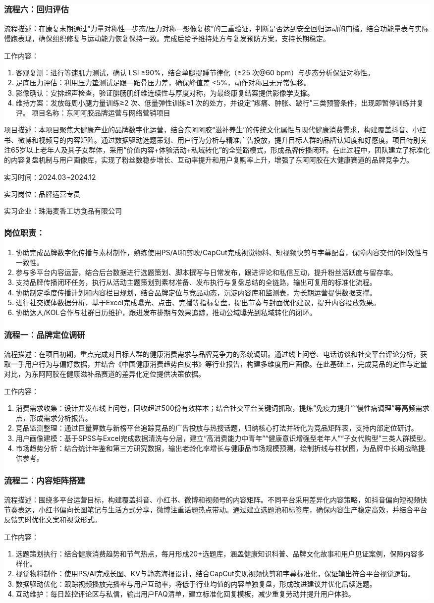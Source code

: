 ### 流程六：回归评估

流程描述：在康复末期通过“力量对称性—步态/压力对称—影像复核”的三重验证，判断是否达到安全回归运动的门槛。结合功能量表与实际慢跑表现，确保组织修复与运动能力恢复保持一致。完成后给予维持处方与复发预防方案，支持长期稳定。

工作内容：

1. 客观复测：进行等速肌力测试，确认 LSI ≥90%，结合单腿提踵节律化（≥25 次@60 bpm）与步态分析保证对称性。
2. 足底压力评估：利用压力垫测试足跟—跖骨压力差，确保峰值差 <5%，动作对称且无异常偏移。
3. 影像确认：安排超声检查，验证腓肠肌纤维连续性与厚度对称，为最终康复结案提供影像学支撑。
4. 维持方案：发放每周小腿力量训练≥2 次、低量弹性训练≥1 次的处方，并设定“疼痛、肿胀、跛行”三类预警条件，出现即暂停训练并复评。
项目名称：东阿阿胶品牌运营与网络营销项目

项目描述：本项目聚焦大健康产业的品牌数字化运营，结合东阿阿胶“滋补养生”的传统文化属性与现代健康消费需求，构建覆盖抖音、小红书、微博和视频号的内容矩阵。通过数据驱动选题策划、用户行为分析与精准广告投放，提升目标人群的品牌认知度和好感度。项目特别关注65岁以上老年人及其子女群体，采用“价值内容+体验活动+私域转化”的全链路模式，形成品牌传播闭环。在此过程中，团队建立了标准化的内容复盘机制与用户画像库，实现了粉丝数稳步增长、互动率提升和用户复购率上升，增强了东阿阿胶在大健康赛道的品牌竞争力。

实习时间：2024.03~2024.12

实习岗位：品牌运营专员

实习企业：珠海麦香工坊食品有限公司

### 岗位职责：

1. 协助完成品牌数字化传播与素材制作，熟练使用PS/AI和剪映/CapCut完成视觉物料、短视频快剪与字幕配音，保障内容交付的时效性与一致性。
2. 参与多平台内容运营，结合后台数据进行选题策划、脚本撰写与日常发布，跟进评论和私信互动，提升粉丝活跃度与留存率。
3. 支持品牌传播闭环任务，执行从活动主题策划到素材准备、发布执行与复盘总结的全链路，输出可复用的标准化流程。
4. 协助制定季度传播计划和内容栏目规划，结合品牌定位与竞品动态，沉淀内容库和监测表，为长期运营提供数据支撑。
5. 进行社交媒体数据分析，基于Excel完成曝光、点击、完播等指标复盘，提出节奏与封面优化建议，提升内容投放效果。
6. 协助达人/KOL合作与社群日历维护，跟进发布排期与效果追踪，推动公域曝光到私域转化的闭环。

### 流程一：品牌定位调研

流程描述：在项目初期，重点完成对目标人群的健康消费需求与品牌竞争力的系统调研。通过线上问卷、电话访谈和社交平台评论分析，获取一手用户行为与偏好数据，并结合《中国健康消费趋势白皮书》等行业报告，构建多维度用户画像。在此基础上，完成竞品的定性与定量对比，为东阿阿胶在健康滋补品赛道的差异化定位提供决策依据。

工作内容：

1. 消费需求收集：设计并发布线上问卷，回收超过500份有效样本；结合社交平台关键词抓取，提炼“免疫力提升”“慢性病调理”等高频需求点，形成需求分析报告。
2. 竞品监测整理：通过巨量算数与新榜平台追踪竞品的广告投放与热搜话题，归纳核心打法并转化为竞品矩阵表，支持内部定位研讨。
3. 用户画像建模：基于SPSS与Excel完成数据清洗与分层，建立“高消费能力中青年”“健康意识增强型老年人”“子女代购型”三类人群模型。
4. 市场趋势分析：结合统计年鉴和第三方研究数据，输出老龄化率增长与健康品市场规模预测，绘制折线与柱状图，为品牌中长期战略提供参考。

### 流程二：内容矩阵搭建

流程描述：围绕多平台运营目标，构建覆盖抖音、小红书、微博和视频号的内容矩阵。不同平台采用差异化内容策略，如抖音偏向短视频快节奏表达，小红书偏向长图笔记与生活方式分享，微博注重话题热点带动。通过建立选题池和标签库，确保内容生产稳定高效，并结合平台反馈实时优化文案和视觉形式。

工作内容：

1. 选题策划执行：结合健康消费趋势和节气热点，每月形成20+选题库，涵盖健康知识科普、品牌文化故事和用户见证案例，保障内容多样化。
2. 视觉物料制作：使用PS/AI完成长图、KV与静态海报设计，结合CapCut实现视频快剪和字幕标准化，保证输出符合平台视觉逻辑。
3. 数据驱动优化：跟踪视频播放完播率与用户互动率，将低于行业均值的内容单独复盘，形成改进建议并优化后续选题。
4. 互动维护：每日监控评论区与私信，输出用户FAQ清单，建立标准化回复模板，减少重复劳动并提升用户体验。
